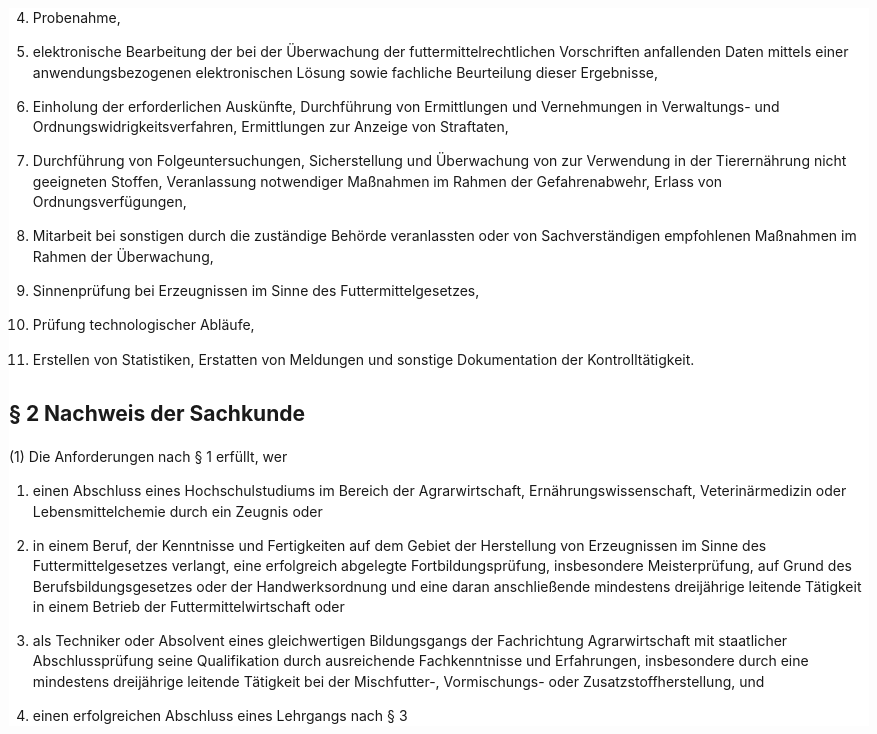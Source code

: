 
4.  Probenahme,


5.  elektronische Bearbeitung der bei der Überwachung der
    futtermittelrechtlichen Vorschriften anfallenden Daten mittels einer
    anwendungsbezogenen elektronischen Lösung sowie fachliche Beurteilung
    dieser Ergebnisse,


6.  Einholung der erforderlichen Auskünfte, Durchführung von Ermittlungen
    und Vernehmungen in Verwaltungs- und Ordnungswidrigkeitsverfahren,
    Ermittlungen zur Anzeige von Straftaten,


7.  Durchführung von Folgeuntersuchungen, Sicherstellung und Überwachung
    von zur Verwendung in der Tierernährung nicht geeigneten Stoffen,
    Veranlassung notwendiger Maßnahmen im Rahmen der Gefahrenabwehr,
    Erlass von Ordnungsverfügungen,


8.  Mitarbeit bei sonstigen durch die zuständige Behörde veranlassten oder
    von Sachverständigen empfohlenen Maßnahmen im Rahmen der Überwachung,


9.  Sinnenprüfung bei Erzeugnissen im Sinne des Futtermittelgesetzes,


10. Prüfung technologischer Abläufe,


11. Erstellen von Statistiken, Erstatten von Meldungen und sonstige
    Dokumentation der Kontrolltätigkeit.





## § 2 Nachweis der Sachkunde

(1) Die Anforderungen nach § 1 erfüllt, wer

1.  einen Abschluss eines Hochschulstudiums im Bereich der
    Agrarwirtschaft, Ernährungswissenschaft, Veterinärmedizin oder
    Lebensmittelchemie durch ein Zeugnis oder


2.  in einem Beruf, der Kenntnisse und Fertigkeiten auf dem Gebiet der
    Herstellung von Erzeugnissen im Sinne des Futtermittelgesetzes
    verlangt, eine erfolgreich abgelegte Fortbildungsprüfung, insbesondere
    Meisterprüfung, auf Grund des Berufsbildungsgesetzes oder der
    Handwerksordnung und eine daran anschließende mindestens dreijährige
    leitende Tätigkeit in einem Betrieb der Futtermittelwirtschaft oder


3.  als Techniker oder Absolvent eines gleichwertigen Bildungsgangs der
    Fachrichtung Agrarwirtschaft mit staatlicher Abschlussprüfung seine
    Qualifikation durch ausreichende Fachkenntnisse und Erfahrungen,
    insbesondere durch eine mindestens dreijährige leitende Tätigkeit bei
    der Mischfutter-, Vormischungs- oder Zusatzstoffherstellung, und


4.  einen erfolgreichen Abschluss eines Lehrgangs nach § 3
